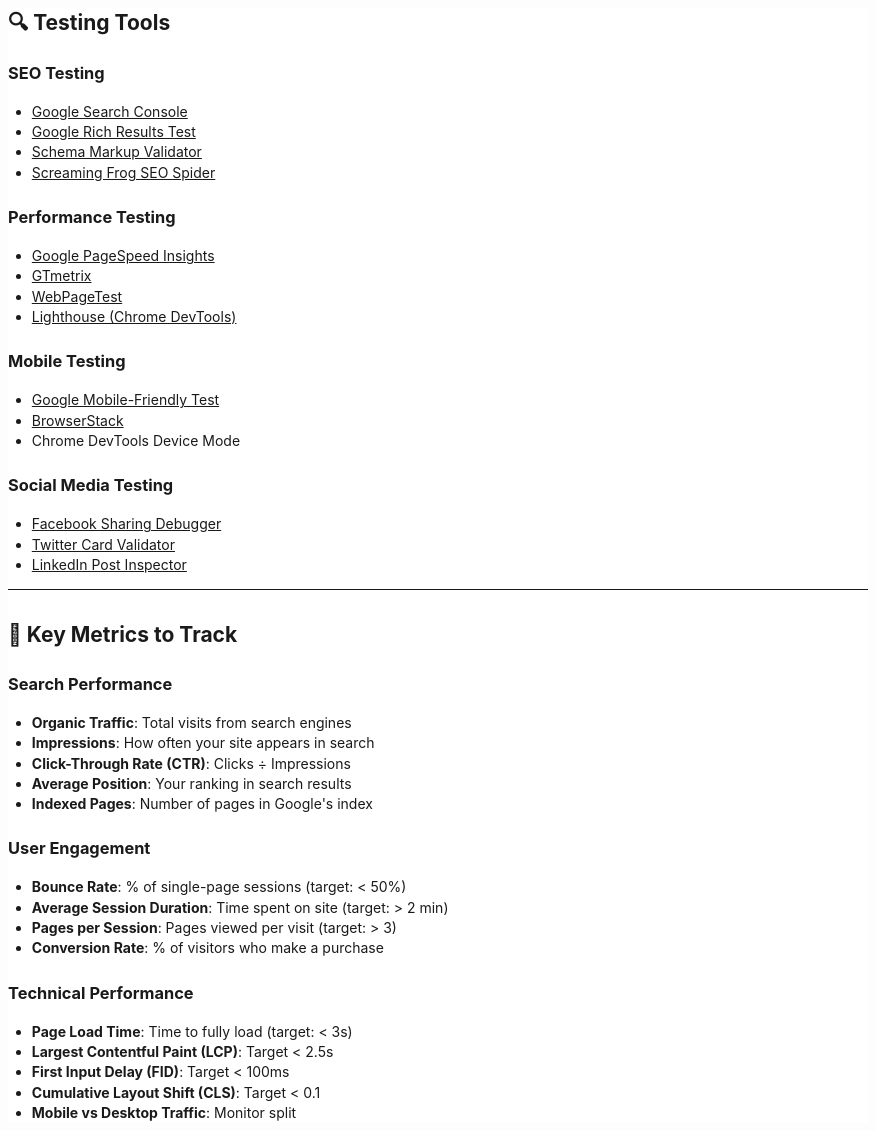 
## 🔍 Testing Tools

### SEO Testing

- [Google Search Console](https://search.google.com/search-console/)
- [Google Rich Results Test](https://search.google.com/test/rich-results)
- [Schema Markup Validator](https://validator.schema.org/)
- [Screaming Frog SEO Spider](https://www.screamingfrog.co.uk/seo-spider/)

### Performance Testing

- [Google PageSpeed Insights](https://pagespeed.web.dev/)
- [GTmetrix](https://gtmetrix.com/)
- [WebPageTest](https://www.webpagetest.org/)
- [Lighthouse (Chrome DevTools)](https://developers.google.com/web/tools/lighthouse)

### Mobile Testing

- [Google Mobile-Friendly Test](https://search.google.com/test/mobile-friendly)
- [BrowserStack](https://www.browserstack.com/)
- Chrome DevTools Device Mode

### Social Media Testing

- [Facebook Sharing Debugger](https://developers.facebook.com/tools/debug/)
- [Twitter Card Validator](https://cards-dev.twitter.com/validator)
- [LinkedIn Post Inspector](https://www.linkedin.com/post-inspector/)

---

## 📝 Key Metrics to Track

### Search Performance

- **Organic Traffic**: Total visits from search engines
- **Impressions**: How often your site appears in search
- **Click-Through Rate (CTR)**: Clicks ÷ Impressions
- **Average Position**: Your ranking in search results
- **Indexed Pages**: Number of pages in Google's index

### User Engagement

- **Bounce Rate**: % of single-page sessions (target: < 50%)
- **Average Session Duration**: Time spent on site (target: > 2 min)
- **Pages per Session**: Pages viewed per visit (target: > 3)
- **Conversion Rate**: % of visitors who make a purchase

### Technical Performance

- **Page Load Time**: Time to fully load (target: < 3s)
- **Largest Contentful Paint (LCP)**: Target < 2.5s
- **First Input Delay (FID)**: Target < 100ms
- **Cumulative Layout Shift (CLS)**: Target < 0.1
- **Mobile vs Desktop Traffic**: Monitor split
